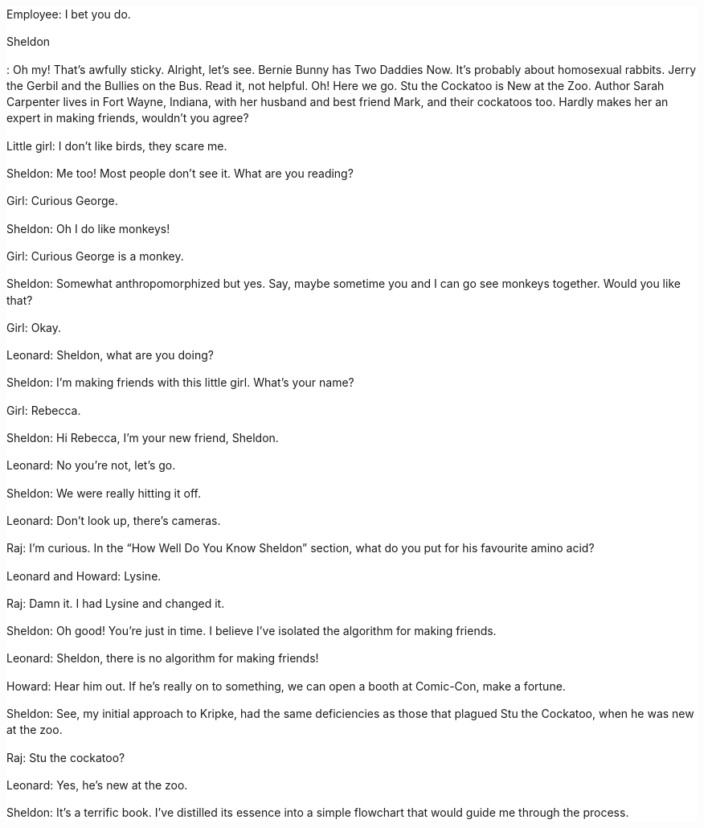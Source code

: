Employee: I bet you do.

Sheldon 

: Oh my! That’s awfully sticky. Alright, let’s see. Bernie Bunny has Two Daddies Now. It’s probably about homosexual rabbits. Jerry the Gerbil and the Bullies on the Bus. Read it, not helpful. Oh! Here we go. Stu the Cockatoo is New at the Zoo. Author Sarah Carpenter lives in Fort Wayne, Indiana, with her husband and best friend Mark, and their cockatoos too. Hardly makes her an expert in making friends, wouldn’t you agree?

Little girl: I don’t like birds, they scare me.

Sheldon: Me too! Most people don’t see it. What are you reading?

Girl: Curious George.

Sheldon: Oh I do like monkeys!

Girl: Curious George is a monkey.

Sheldon: Somewhat anthropomorphized but yes. Say, maybe sometime you and I can go see monkeys together. Would you like that?

Girl: Okay.

Leonard: Sheldon, what are you doing?

Sheldon: I’m making friends with this little girl. What’s your name?

Girl: Rebecca.

Sheldon: Hi Rebecca, I’m your new friend, Sheldon.

Leonard: No you’re not, let’s go.

Sheldon: We were really hitting it off.

Leonard: Don’t look up, there’s cameras.

Raj: I’m curious. In the “How Well Do You Know Sheldon” section, what do you put for his favourite amino acid?

Leonard and Howard: Lysine.

Raj: Damn it. I had Lysine and changed it.

Sheldon: Oh good! You’re just in time. I believe I’ve isolated the algorithm for making friends.

Leonard: Sheldon, there is no algorithm for making friends!

Howard: Hear him out. If he’s really on to something, we can open a booth at Comic-Con, make a fortune.

Sheldon: See, my initial approach to Kripke, had the same deficiencies as those that plagued Stu the Cockatoo, when he was new at the zoo.

Raj: Stu the cockatoo?

Leonard: Yes, he’s new at the zoo.

Sheldon: It’s a terrific book. I’ve distilled its essence into a simple flowchart that would guide me through the process.
